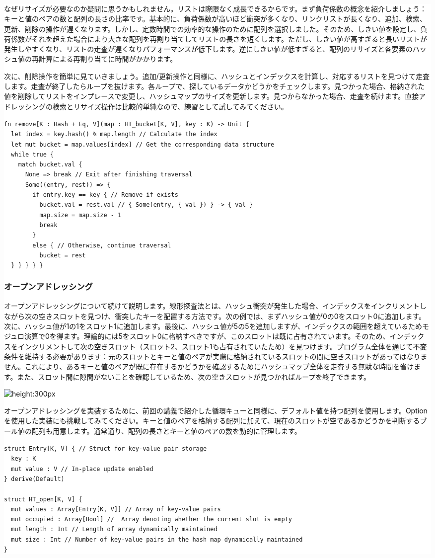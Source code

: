 なぜリサイズが必要なのか疑問に思うかもしれません。リストは際限なく成長できるからです。まず負荷係数の概念を紹介しましょう：キーと値のペアの数と配列の長さの比率です。基本的に、負荷係数が高いほど衝突が多くなり、リンクリストが長くなり、追加、検索、更新、削除の操作が遅くなります。しかし、定数時間での効率的な操作のために配列を選択しました。そのため、しきい値を設定し、負荷係数がそれを超えた場合により大きな配列を再割り当てしてリストの長さを短くします。ただし、しきい値が高すぎると長いリストが発生しやすくなり、リストの走査が遅くなりパフォーマンスが低下します。逆にしきい値が低すぎると、配列のリサイズと各要素のハッシュ値の再計算による再割り当てに時間がかかります。

次に、削除操作を簡単に見ていきましょう。追加/更新操作と同様に、ハッシュとインデックスを計算し、対応するリストを見つけて走査します。走査が終了したらループを抜けます。各ループで、探しているデータかどうかをチェックします。見つかった場合、格納された値を削除してリストをインプレースで変更し、ハッシュマップのサイズを更新します。見つからなかった場合、走査を続けます。直接アドレッシングの検索とリサイズ操作は比較的単純なので、練習として試してみてください。

```moonbit
fn remove[K : Hash + Eq, V](map : HT_bucket[K, V], key : K) -> Unit {
  let index = key.hash() % map.length // Calculate the index
  let mut bucket = map.values[index] // Get the corresponding data structure
  while true {
    match bucket.val {
      None => break // Exit after finishing traversal
      Some((entry, rest)) => {
        if entry.key == key { // Remove if exists
          bucket.val = rest.val // { Some(entry, { val }) } -> { val }
          map.size = map.size - 1
          break
        }
        else { // Otherwise, continue traversal
          bucket = rest
  } } } } }
```

### オープンアドレッシング

オープンアドレッシングについて続けて説明します。線形探査法とは、ハッシュ衝突が発生した場合、インデックスをインクリメントしながら次の空きスロットを見つけ、衝突したキーを配置する方法です。次の例では、まずハッシュ値が0の0をスロット0に追加します。次に、ハッシュ値が1の1をスロット1に追加します。最後に、ハッシュ値が5の5を追加しますが、インデックスの範囲を超えているためモジュロ演算で0を得ます。理論的には5をスロット0に格納すべきですが、このスロットは既に占有されています。そのため、インデックスをインクリメントして次の空きスロット（スロット2、スロット1も占有されていたため）を見つけます。プログラム全体を通じて不変条件を維持する必要があります：元のスロットとキーと値のペアが実際に格納されているスロットの間に空きスロットがあってはなりません。これにより、あるキーと値のペアが既に存在するかどうかを確認するためにハッシュマップ全体を走査する無駄な時間を省けます。また、スロット間に隙間がないことを確認しているため、次の空きスロットが見つかればループを終了できます。

![height:300px](/pics/open_address_en.drawio.webp)

オープンアドレッシングを実装するために、前回の講義で紹介した循環キューと同様に、デフォルト値を持つ配列を使用します。Optionを使用した実装にも挑戦してみてください。キーと値のペアを格納する配列に加えて、現在のスロットが空であるかどうかを判断するブール値の配列も用意します。通常通り、配列の長さとキーと値のペアの数を動的に管理します。

```moonbit no-check
struct Entry[K, V] { // Struct for key-value pair storage
  key : K
  mut value : V // In-place update enabled
} derive(Default)

struct HT_open[K, V] {
  mut values : Array[Entry[K, V]] // Array of key-value pairs
  mut occupied : Array[Bool] //  Array denoting whether the current slot is empty
  mut length : Int // Length of array dynamically maintained
  mut size : Int // Number of key-value pairs in the hash map dynamically maintained
}
```
